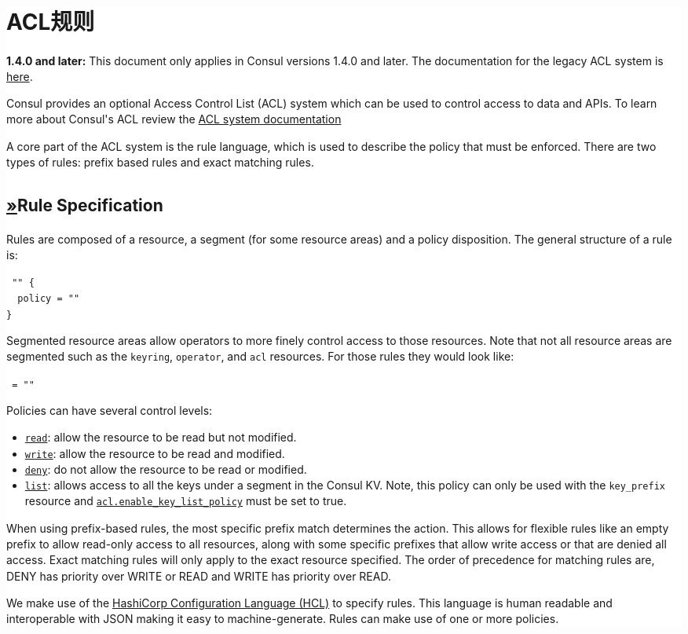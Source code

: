 # ACL规则

**1.4.0 and later:** This document only applies in Consul versions 1.4.0 and later. The documentation for the legacy ACL system is [here](https://www.consul.io/docs/acl/acl-legacy).

Consul provides an optional Access Control List \(ACL\) system which can be used to control access to data and APIs. To learn more about Consul's ACL review the [ACL system documentation](https://www.consul.io/docs/acl/acl-system)

A core part of the ACL system is the rule language, which is used to describe the policy that must be enforced. There are two types of rules: prefix based rules and exact matching rules.

## [»](https://www.consul.io/docs/security/acl/acl-rules#rule-specification)Rule Specification

Rules are composed of a resource, a segment \(for some resource areas\) and a policy disposition. The general structure of a rule is:

```text
 "" {
  policy = ""
}
```

Segmented resource areas allow operators to more finely control access to those resources. Note that not all resource areas are segmented such as the `keyring`, `operator`, and `acl` resources. For those rules they would look like:

```text
 = ""
```

Policies can have several control levels:

* [`read`](https://www.consul.io/docs/security/acl/acl-rules#read): allow the resource to be read but not modified.
* [`write`](https://www.consul.io/docs/security/acl/acl-rules#write): allow the resource to be read and modified.
* [`deny`](https://www.consul.io/docs/security/acl/acl-rules#deny): do not allow the resource to be read or modified.
* [`list`](https://www.consul.io/docs/security/acl/acl-rules#list): allows access to all the keys under a segment in the Consul KV. Note, this policy can only be used with the `key_prefix` resource and [`acl.enable_key_list_policy`](https://www.consul.io/docs/agent/options#acl_enable_key_list_policy) must be set to true.

When using prefix-based rules, the most specific prefix match determines the action. This allows for flexible rules like an empty prefix to allow read-only access to all resources, along with some specific prefixes that allow write access or that are denied all access. Exact matching rules will only apply to the exact resource specified. The order of precedence for matching rules are, DENY has priority over WRITE or READ and WRITE has priority over READ.

We make use of the [HashiCorp Configuration Language \(HCL\)](https://github.com/hashicorp/hcl/) to specify rules. This language is human readable and interoperable with JSON making it easy to machine-generate. Rules can make use of one or more policies.
